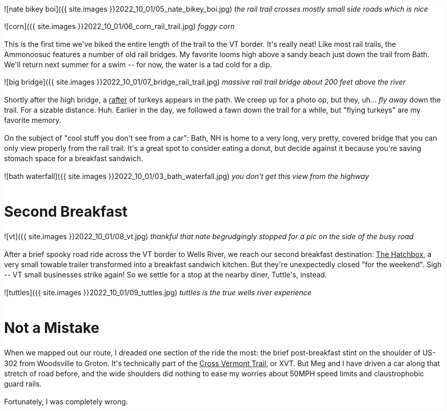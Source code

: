 ![nate bikey boi]({{ site.images }}2022_10_01/05_nate_bikey_boi.jpg)
*the rail trail crosses mostly small side roads which is nice*

![corn]({{ site.images }}2022_10_01/06_corn_rail_trail.jpg)
*foggy corn*

This is the first time we've biked the entire length of the trail to the VT border. It's really neat! Like most rail trails, the Ammonoosuc features a number of old rail bridges. My favorite looms high above a sandy beach just down the trail from Bath. We'll return next summer for a swim -- for now, the water is a tad cold for a dip.

![big bridge]({{ site.images }}2022_10_01/07_bridge_rail_trail.jpg)
*massive rail trail bridge about 200 feet above the river*

Shortly after the high bridge, a [rafter](https://sandcreekfarm.net/what-is-a-group-of-turkeys-called/) of turkeys appears in the path. We creep up for a photo op, but they, uh... *fly away* down the trail. For a sizable distance. Huh. Earlier in the day, we followed a fawn down the trail for a while, but "flying turkeys" are my favorite memory.

On the subject of "cool stuff you don't see from a car": Bath, NH is home to a very long, very pretty, covered bridge that you can only view properly from the rail trail. It's a great spot to consider eating a donut, but decide against it because you're saving stomach space for a breakfast sandwich.

![bath waterfall]({{ site.images }}2022_10_01/03_bath_waterfall.jpg)
*you don't get this view from the highway*

# Second Breakfast

![vt]({{ site.images }}2022_10_01/08_vt.jpg)
*thankful that nate begrudgingly stopped for a pic on the side of the busy road*

After a brief spooky road ride across the VT border to Wells River, we reach our second breakfast destination: [The Hatchbox](https://www.tripadvisor.com/Restaurant_Review-g57443-d24088542-Reviews-The_Hatchbox-Wells_River_Vermont.html), a very small towable trailer transformed into a breakfast sandwich kitchen. But they're unexpectedly closed "for the weekend". Sigh -- VT small businesses strike again! So we settle for a stop at the nearby diner, Tuttle's, instead.

![tuttles]({{ site.images }}2022_10_01/09_tuttles.jpg)
*tuttles is the true wells river experience*

# Not a Mistake

When we mapped out our route, I dreaded one section of the ride the most: the brief post-breakfast stint on the shoulder of US-302 from Woodsville to Groton. It's technically part of the [Cross Vermont Trail](http://www.crossvermont.org/), or XVT. But Meg and I have driven a car along that stretch of road before, and the wide shoulders did nothing to ease my worries about 50MPH speed limits and claustrophobic guard rails.

Fortunately, I was completely wrong.

